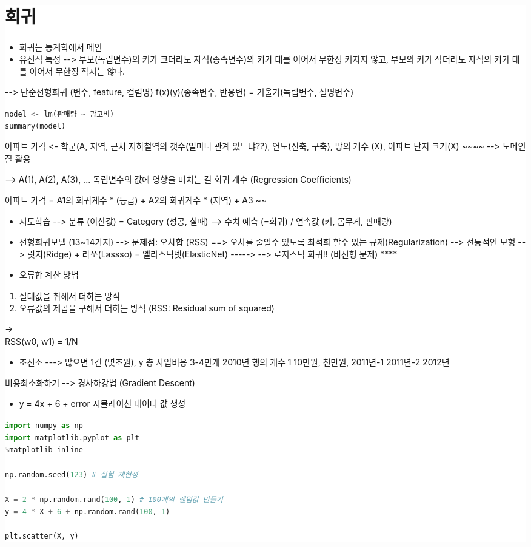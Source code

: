 # 회귀
- 회귀는 통계학에서 메인
- 유전적 특성 
--> 부모(독립변수)의 키가 크더라도 자식(종속변수)의 키가 대를 이어서 무한정 커지지 않고, 
    부모의 키가 작더라도 자식의 키가 대를 이어서 무한정 작지는 않다. 

--> 단순선형회귀 (변수, feature, 컬럼명)
f(x)(y)(종속변수, 반응변) = 기울기(독립변수, 설명변수)


```python
model <- lm(판매량 ~ 광고비)
summary(model)
```

아파트 가격 <- 학군(A, 지역, 근처 지하철역의 갯수(얼마나 관계 있느냐??), 연도(신축, 구축), 방의 개수 (X), 아파트 단지 크기(X) ~~~~ 
--> 도메인 잘 활용

--> A(1), A(2), A(3), ... 독립변수의 값에 영향을 미치는 걸 회귀 계수 (Regression Coefficients)


아파트 가격 = A1의 회귀계수 * (등급) + A2의 회귀계수 * (지역) + A3 ~~

- 지도학습
--> 분류 (이산값) = Category (성공, 실패)
--> 수치 예측 (=회귀) / 연속값 (키, 몸무게, 판매량)

- 선형회귀모델 (13~14가지)
--> 문제점: 오차합 (RSS) ==> 오차를 줄일수 있도록 최적화 할수 있는 규제(Regularization)
--> 전통적인 모형 
--> 릿지(Ridge) + 라쏘(Lassso) = 엘라스틱넷(ElasticNet)
-----> 
--> 로지스틱 회귀!! (비선형 문제) **** 


- 오류합 계산 방법
1. 절대값을 취해서 더하는 방식
2. 오류값의 제곱을 구해서 더하는 방식 (RSS: Residual sum of squared)

->  
RSS(w0, w1) = 1/N 

- 조선소
---> 많으면 1건 (몇조원),
                y 총 사업비용    3-4만개 
2010년 행의 개수 1            10만원, 천만원, 
2011년-1
2011년-2
2012년 

비용최소화하기 --> 경사하강법 (Gradient Descent)


- y = 4x + 6 + error 시뮬레이션 데이터 값 생성

```python
import numpy as np
import matplotlib.pyplot as plt
%matplotlib inline

np.random.seed(123) # 실험 재현성

X = 2 * np.random.rand(100, 1) # 100개의 랜덤값 만들기
y = 4 * X + 6 + np.random.rand(100, 1)

plt.scatter(X, y)
```
